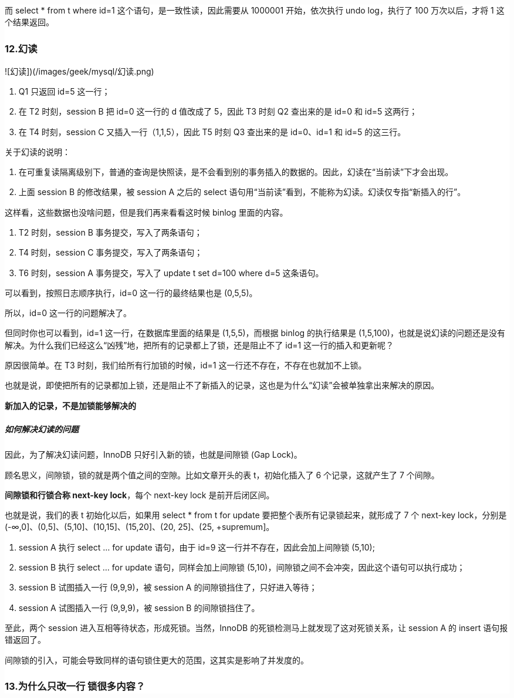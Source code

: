 而 select * from t where id=1 这个语句，是一致性读，因此需要从 1000001 开始，依次执行 undo log，执行了 100 万次以后，才将 1 这个结果返回。

### 12.幻读

![幻读])(/images/geek/mysql/幻读.png)

1. Q1 只返回 id=5 这一行；

2. 在 T2 时刻，session B 把 id=0 这一行的 d 值改成了 5，因此 T3 时刻 Q2 查出来的是 id=0 和 id=5 这两行；

3. 在 T4 时刻，session C 又插入一行（1,1,5），因此 T5 时刻 Q3 查出来的是 id=0、id=1 和 id=5 的这三行。

关于幻读的说明：

1. 在可重复读隔离级别下，普通的查询是快照读，是不会看到别的事务插入的数据的。因此，幻读在“当前读”下才会出现。

2. 上面 session B 的修改结果，被 session A 之后的 select 语句用“当前读”看到，不能称为幻读。幻读仅专指“新插入的行”。

这样看，这些数据也没啥问题，但是我们再来看看这时候 binlog 里面的内容。

1. T2 时刻，session B 事务提交，写入了两条语句；

2. T4 时刻，session C 事务提交，写入了两条语句；

3. T6 时刻，session A 事务提交，写入了 update t set d=100 where d=5 这条语句。

可以看到，按照日志顺序执行，id=0 这一行的最终结果也是 (0,5,5)。

所以，id=0 这一行的问题解决了。

但同时你也可以看到，id=1 这一行，在数据库里面的结果是 (1,5,5)，而根据 binlog 的执行结果是 (1,5,100)，也就是说幻读的问题还是没有解决。为什么我们已经这么“凶残”地，把所有的记录都上了锁，还是阻止不了 id=1 这一行的插入和更新呢？

原因很简单。在 T3 时刻，我们给所有行加锁的时候，id=1 这一行还不存在，不存在也就加不上锁。

也就是说，即使把所有的记录都加上锁，还是阻止不了新插入的记录，这也是为什么“幻读”会被单独拿出来解决的原因。

**新加入的记录，不是加锁能够解决的**

##### 如何解决幻读的问题

因此，为了解决幻读问题，InnoDB 只好引入新的锁，也就是间隙锁 (Gap Lock)。

顾名思义，间隙锁，锁的就是两个值之间的空隙。比如文章开头的表 t，初始化插入了 6 个记录，这就产生了 7 个间隙。

**间隙锁和行锁合称 next-key lock**，每个 next-key lock 是前开后闭区间。

也就是说，我们的表 t 初始化以后，如果用 select * from t for update 要把整个表所有记录锁起来，就形成了 7 个 next-key lock，分别是 (-∞,0]、(0,5]、(5,10]、(10,15]、(15,20]、(20, 25]、(25, +supremum]。

1. session A 执行 select … for update 语句，由于 id=9 这一行并不存在，因此会加上间隙锁 (5,10);

2. session B 执行 select … for update 语句，同样会加上间隙锁 (5,10)，间隙锁之间不会冲突，因此这个语句可以执行成功；

3. session B 试图插入一行 (9,9,9)，被 session A 的间隙锁挡住了，只好进入等待；

4. session A 试图插入一行 (9,9,9)，被 session B 的间隙锁挡住了。

至此，两个 session 进入互相等待状态，形成死锁。当然，InnoDB 的死锁检测马上就发现了这对死锁关系，让 session A 的 insert 语句报错返回了。

间隙锁的引入，可能会导致同样的语句锁住更大的范围，这其实是影响了并发度的。

### 13.为什么只改一行 锁很多内容？
